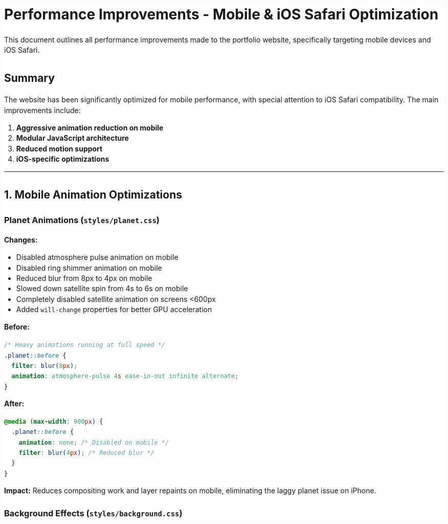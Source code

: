 # Performance Improvements - Mobile & iOS Safari Optimization

This document outlines all performance improvements made to the portfolio website, specifically targeting mobile devices and iOS Safari.

## Summary

The website has been significantly optimized for mobile performance, with special attention to iOS Safari compatibility. The main improvements include:

1. **Aggressive animation reduction on mobile**
2. **Modular JavaScript architecture**
3. **Reduced motion support**
4. **iOS-specific optimizations**

---

## 1. Mobile Animation Optimizations

### Planet Animations (`styles/planet.css`)

**Changes:**
- Disabled atmosphere pulse animation on mobile
- Disabled ring shimmer animation on mobile
- Reduced blur from 8px to 4px on mobile
- Slowed down satellite spin from 4s to 6s on mobile
- Completely disabled satellite animation on screens <600px
- Added `will-change` properties for better GPU acceleration

**Before:**
```css
/* Heavy animations running at full speed */
.planet::before {
  filter: blur(8px);
  animation: atmosphere-pulse 4s ease-in-out infinite alternate;
}
```

**After:**
```css
@media (max-width: 900px) {
  .planet::before {
    animation: none; /* Disabled on mobile */
    filter: blur(4px); /* Reduced blur */
  }
}
```

**Impact:** Reduces compositing work and layer repaints on mobile, eliminating the laggy planet issue on iPhone.

### Background Effects (`styles/background.css`)
